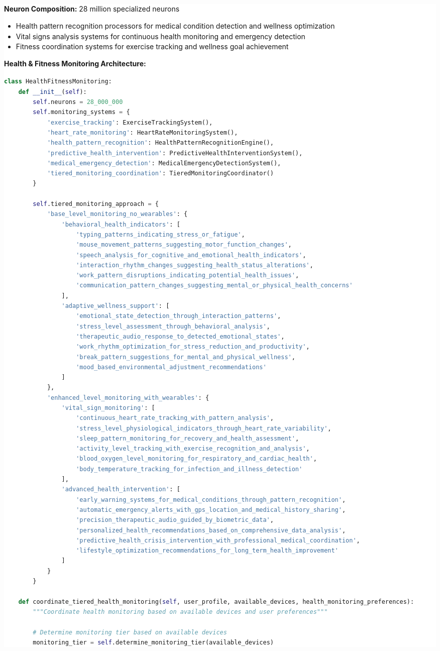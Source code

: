 **Neuron Composition:** 28 million specialized neurons
- Health pattern recognition processors for medical condition detection and wellness optimization
- Vital signs analysis systems for continuous health monitoring and emergency detection
- Fitness coordination systems for exercise tracking and wellness goal achievement

**Health & Fitness Monitoring Architecture:**

```python
class HealthFitnessMonitoring:
    def __init__(self):
        self.neurons = 28_000_000
        self.monitoring_systems = {
            'exercise_tracking': ExerciseTrackingSystem(),
            'heart_rate_monitoring': HeartRateMonitoringSystem(),
            'health_pattern_recognition': HealthPatternRecognitionEngine(),
            'predictive_health_intervention': PredictiveHealthInterventionSystem(),
            'medical_emergency_detection': MedicalEmergencyDetectionSystem(),
            'tiered_monitoring_coordination': TieredMonitoringCoordinator()
        }
        
        self.tiered_monitoring_approach = {
            'base_level_monitoring_no_wearables': {
                'behavioral_health_indicators': [
                    'typing_patterns_indicating_stress_or_fatigue',
                    'mouse_movement_patterns_suggesting_motor_function_changes',
                    'speech_analysis_for_cognitive_and_emotional_health_indicators',
                    'interaction_rhythm_changes_suggesting_health_status_alterations',
                    'work_pattern_disruptions_indicating_potential_health_issues',
                    'communication_pattern_changes_suggesting_mental_or_physical_health_concerns'
                ],
                'adaptive_wellness_support': [
                    'emotional_state_detection_through_interaction_patterns',
                    'stress_level_assessment_through_behavioral_analysis',
                    'therapeutic_audio_response_to_detected_emotional_states',
                    'work_rhythm_optimization_for_stress_reduction_and_productivity',
                    'break_pattern_suggestions_for_mental_and_physical_wellness',
                    'mood_based_environmental_adjustment_recommendations'
                ]
            },
            'enhanced_level_monitoring_with_wearables': {
                'vital_sign_monitoring': [
                    'continuous_heart_rate_tracking_with_pattern_analysis',
                    'stress_level_physiological_indicators_through_heart_rate_variability',
                    'sleep_pattern_monitoring_for_recovery_and_health_assessment',
                    'activity_level_tracking_with_exercise_recognition_and_analysis',
                    'blood_oxygen_level_monitoring_for_respiratory_and_cardiac_health',
                    'body_temperature_tracking_for_infection_and_illness_detection'
                ],
                'advanced_health_intervention': [
                    'early_warning_systems_for_medical_conditions_through_pattern_recognition',
                    'automatic_emergency_alerts_with_gps_location_and_medical_history_sharing',
                    'precision_therapeutic_audio_guided_by_biometric_data',
                    'personalized_health_recommendations_based_on_comprehensive_data_analysis',
                    'predictive_health_crisis_intervention_with_professional_medical_coordination',
                    'lifestyle_optimization_recommendations_for_long_term_health_improvement'
                ]
            }
        }
        
    def coordinate_tiered_health_monitoring(self, user_profile, available_devices, health_monitoring_preferences):
        """Coordinate health monitoring based on available devices and user preferences"""
        
        # Determine monitoring tier based on available devices
        monitoring_tier = self.determine_monitoring_tier(available_devices)
```